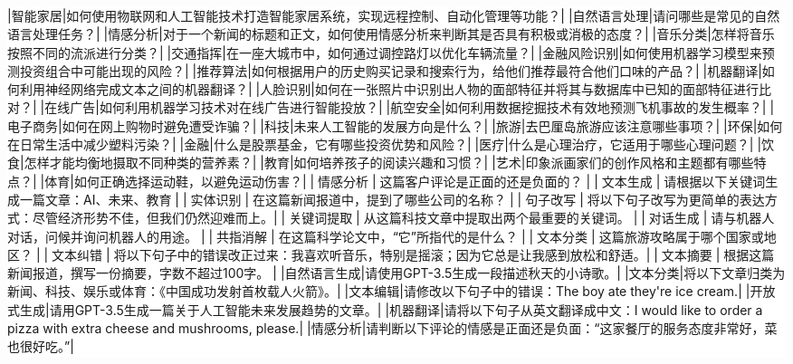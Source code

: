 |智能家居|如何使用物联网和人工智能技术打造智能家居系统，实现远程控制、自动化管理等功能？|
|自然语言处理|请问哪些是常见的自然语言处理任务？|
|情感分析|对于一个新闻的标题和正文，如何使用情感分析来判断其是否具有积极或消极的态度？|
|音乐分类|怎样将音乐按照不同的流派进行分类？|
|交通指挥|在一座大城市中，如何通过调控路灯以优化车辆流量？|
|金融风险识别|如何使用机器学习模型来预测投资组合中可能出现的风险？|
|推荐算法|如何根据用户的历史购买记录和搜索行为，给他们推荐最符合他们口味的产品？|
|机器翻译|如何利用神经网络完成文本之间的机器翻译？|
|人脸识别|如何在一张照片中识别出人物的面部特征并将其与数据库中已知的面部特征进行比对？|
|在线广告|如何利用机器学习技术对在线广告进行智能投放？|
|航空安全|如何利用数据挖掘技术有效地预测飞机事故的发生概率？|
|电子商务|如何在网上购物时避免遭受诈骗？|
|科技|未来人工智能的发展方向是什么？|
|旅游|去巴厘岛旅游应该注意哪些事项？|
|环保|如何在日常生活中减少塑料污染？|
|金融|什么是股票基金，它有哪些投资优势和风险？|
|医疗|什么是心理治疗，它适用于哪些心理问题？|
|饮食|怎样才能均衡地摄取不同种类的营养素？|
|教育|如何培养孩子的阅读兴趣和习惯？|
|艺术|印象派画家们的创作风格和主题都有哪些特点？|
|体育|如何正确选择运动鞋，以避免运动伤害？|
| 情感分析 | 这篇客户评论是正面的还是负面的？ |
| 文本生成 | 请根据以下关键词生成一篇文章：AI、未来、教育 |
| 实体识别 | 在这篇新闻报道中，提到了哪些公司的名称？ |
| 句子改写 | 将以下句子改写为更简单的表达方式：尽管经济形势不佳，但我们仍然迎难而上。|
| 关键词提取 | 从这篇科技文章中提取出两个最重要的关键词。 |
| 对话生成 | 请与机器人对话，问候并询问机器人的用途。 |
| 共指消解 | 在这篇科学论文中，“它”所指代的是什么？ |
| 文本分类 | 这篇旅游攻略属于哪个国家或地区？ |
| 文本纠错 | 将以下句子中的错误改正过来：我喜欢听音乐，特别是摇滚；因为它总是让我感到放松和舒适。|
| 文本摘要 | 根据这篇新闻报道，撰写一份摘要，字数不超过100字。 |
|自然语言生成|请使用GPT-3.5生成一段描述秋天的小诗歌。|
|文本分类|将以下文章归类为新闻、科技、娱乐或体育：《中国成功发射首枚载人火箭》。|
|文本编辑|请修改以下句子中的错误：The boy ate they're ice cream.|
|开放式生成|请用GPT-3.5生成一篇关于人工智能未来发展趋势的文章。|
|机器翻译|请将以下句子从英文翻译成中文：I would like to order a pizza with extra cheese and mushrooms, please.|
|情感分析|请判断以下评论的情感是正面还是负面：“这家餐厅的服务态度非常好，菜也很好吃。”|